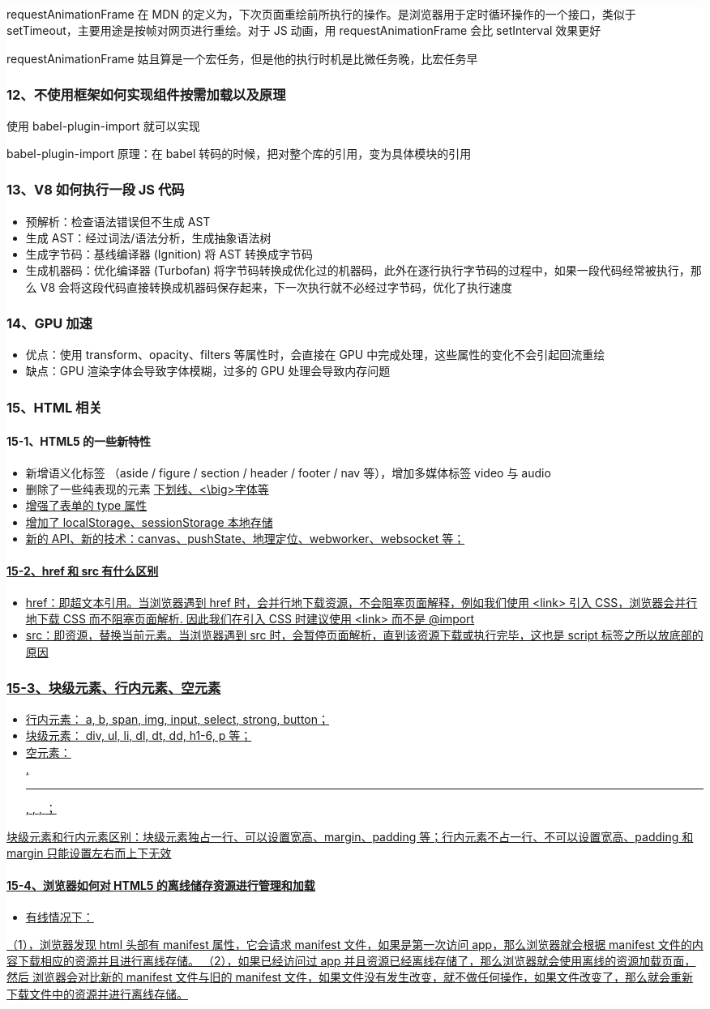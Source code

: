 requestAnimationFrame 在 MDN 的定义为，下次页面重绘前所执行的操作。是浏览器用于定时循环操作的一个接口，类似于 setTimeout，主要用途是按帧对网页进行重绘。对于 JS 动画，用 requestAnimationFrame 会比 setInterval 效果更好

requestAnimationFrame 姑且算是一个宏任务，但是他的执行时机是比微任务晚，比宏任务早

### 12、不使用框架如何实现组件按需加载以及原理

使用 babel-plugin-import 就可以实现

babel-plugin-import 原理：在 babel 转码的时候，把对整个库的引用，变为具体模块的引用

### 13、V8 如何执行一段 JS 代码

-   预解析：检查语法错误但不生成 AST
-   生成 AST：经过词法/语法分析，生成抽象语法树
-   生成字节码：基线编译器 (Ignition) 将 AST 转换成字节码
-   生成机器码：优化编译器 (Turbofan) 将字节码转换成优化过的机器码，此外在逐行执行字节码的过程中，如果一段代码经常被执行，那么 V8 会将这段代码直接转换成机器码保存起来，下一次执行就不必经过字节码，优化了执行速度

### 14、GPU 加速

-   优点：使用 transform、opacity、filters 等属性时，会直接在 GPU 中完成处理，这些属性的变化不会引起回流重绘
-   缺点：GPU 渲染字体会导致字体模糊，过多的 GPU 处理会导致内存问题

### 15、HTML 相关

#### 15-1、HTML5 的一些新特性

-   新增语义化标签 （aside / figure / section / header / footer / nav 等），增加多媒体标签 video 与 audio
-   删除了一些纯表现的元素 <u> 下划线、<\big>字体等
-   增强了表单的 type 属性
-   增加了 localStorage、sessionStorage 本地存储
-   新的 API、新的技术：canvas、pushState、地理定位、webworker、websocket 等；

#### 15-2、href 和 src 有什么区别

-   href：即超文本引用。当浏览器遇到 href 时，会并行地下载资源，不会阻塞页面解释，例如我们使用 \<link\> 引入 CSS，浏览器会并行地下载 CSS 而不阻塞页面解析. 因此我们在引入 CSS 时建议使用 \<link\> 而不是 @import
-   src：即资源，替换当前元素。当浏览器遇到 src 时，会暂停页面解析，直到该资源下载或执行完毕，这也是 script 标签之所以放底部的原因

### 15-3、块级元素、行内元素、空元素

-   行内元素： a, b, span, img, input, select, strong, button；
-   块级元素： div, ul, li, dl, dt, dd, h1-6, p 等；
-   空元素： <br>, <hr>, <img>, <link>, <meta>；

块级元素和行内元素区别：块级元素独占一行、可以设置宽高、margin、padding 等；行内元素不占一行、不可以设置宽高、padding 和 margin 只能设置左右而上下无效

#### 15-4、浏览器如何对 HTML5 的离线储存资源进行管理和加载

-   有线情况下：

（1），浏览器发现 html 头部有 manifest 属性，它会请求 manifest 文件，如果是第一次访问 app，那么浏览器就会根据 manifest 文件的内容下载相应的资源并且进行离线存储。
（2），如果已经访问过 app 并且资源已经离线存储了，那么浏览器就会使用离线的资源加载页面，然后 浏览器会对比新的 manifest 文件与旧的 manifest 文件，如果文件没有发生改变，就不做任何操作，如果文件改变了，那么就会重新下载文件中的资源并进行离线存储。
